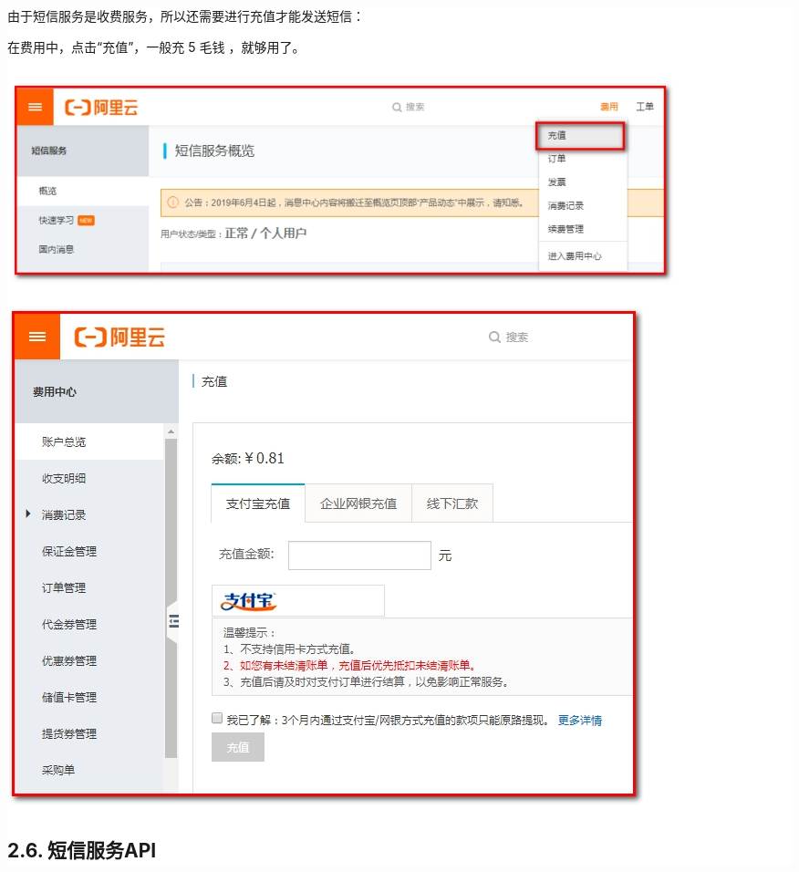  

由于短信服务是收费服务，所以还需要进行充值才能发送短信：

在费用中，点击“充值”，一般充 5 毛钱 ，就够用了。

![img](./images/015.png)

 

![img](./images/016.png)

 

## 2.6. 短信服务API
